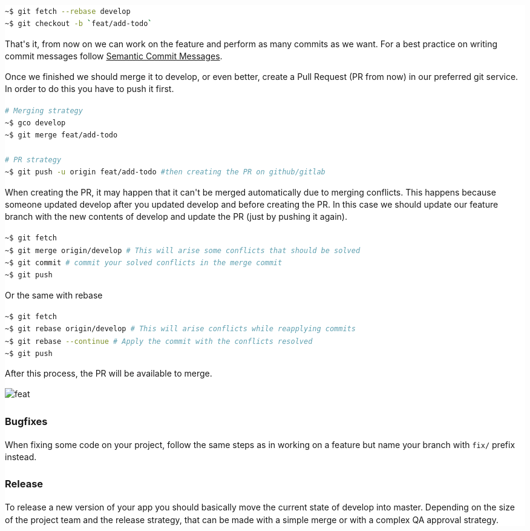 ```sh
~$ git fetch --rebase develop
~$ git checkout -b `feat/add-todo`
```

That's it, from now on we can work on the feature and perform as many commits as we want. For a best practice on writing commit messages follow [Semantic Commit Messages](https://seesparkbox.com/foundry/semantic_commit_messages).

Once we finished we should merge it to develop, or even better, create a Pull Request (PR from now) in our preferred git service. In order to do this you have to push it first.

```sh
# Merging strategy
~$ gco develop
~$ git merge feat/add-todo

# PR strategy
~$ git push -u origin feat/add-todo #then creating the PR on github/gitlab
```

When creating the PR, it may happen that it can't be merged automatically due to merging conflicts. This happens because someone updated develop after you updated develop and before creating the PR. In this case we should update our feature branch with the new contents of develop and update the PR (just by pushing it again).

```sh
~$ git fetch
~$ git merge origin/develop # This will arise some conflicts that should be solved
~$ git commit # commit your solved conflicts in the merge commit
~$ git push
```

Or the same with rebase

```sh
~$ git fetch
~$ git rebase origin/develop # This will arise conflicts while reapplying commits
~$ git rebase --continue # Apply the commit with the conflicts resolved
~$ git push
```

After this process, the PR will be available to merge.

![feat](https://datasift.github.io/gitflow/GitFlowDevelopBranch.png)

### Bugfixes

When fixing some code on your project, follow the same steps as in working on a feature but name your branch with `fix/` prefix instead.

### Release

To release a new version of your app you should basically move the current state of develop into master. Depending on the size of the project team and the release strategy, that can be made with a simple merge or with a complex QA approval strategy.
